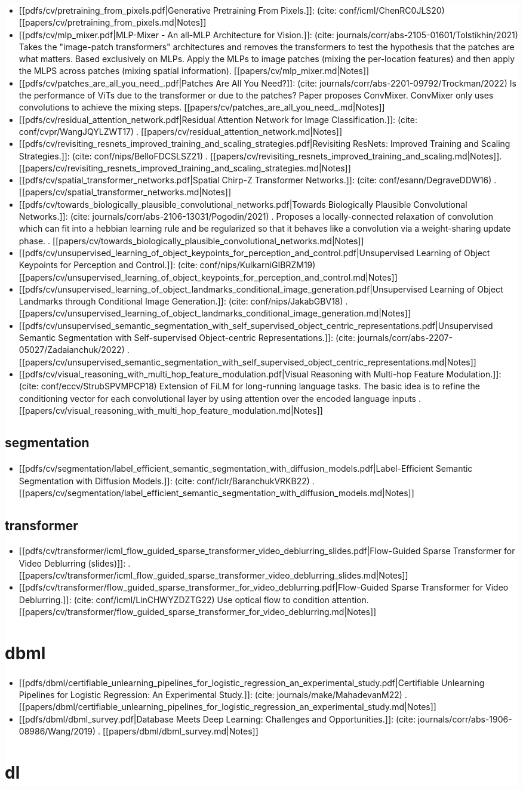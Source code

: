  - [[pdfs/cv/pretraining_from_pixels.pdf|Generative Pretraining From Pixels.]]: (cite: conf/icml/ChenRC0JLS20) [[papers/cv/pretraining_from_pixels.md|Notes]]
 - [[pdfs/cv/mlp_mixer.pdf|MLP-Mixer - An all-MLP Architecture for Vision.]]: (cite: journals/corr/abs-2105-01601/Tolstikhin/2021) Takes the "image-patch transformers" architectures and removes the transformers to test the hypothesis that the patches are what matters. Based exclusively on MLPs. Apply the MLPs to image patches (mixing the per-location features) and then apply the MLPS across patches (mixing spatial information). [[papers/cv/mlp_mixer.md|Notes]]
 - [[pdfs/cv/patches_are_all_you_need_.pdf|Patches Are All You Need?]]: (cite: journals/corr/abs-2201-09792/Trockman/2022) Is the performance of ViTs due to the transformer or due to the patches? Paper proposes ConvMixer. ConvMixer only uses convolutions to achieve the mixing steps. [[papers/cv/patches_are_all_you_need_.md|Notes]]
 - [[pdfs/cv/residual_attention_network.pdf|Residual Attention Network for Image Classification.]]: (cite: conf/cvpr/WangJQYLZWT17) . [[papers/cv/residual_attention_network.md|Notes]]
 - [[pdfs/cv/revisiting_resnets_improved_training_and_scaling_strategies.pdf|Revisiting ResNets: Improved Training and Scaling Strategies.]]: (cite: conf/nips/BelloFDCSLSZ21) . [[papers/cv/revisiting_resnets_improved_training_and_scaling.md|Notes]]. [[papers/cv/revisiting_resnets_improved_training_and_scaling_strategies.md|Notes]]
 - [[pdfs/cv/spatial_transformer_networks.pdf|Spatial Chirp-Z Transformer Networks.]]: (cite: conf/esann/DegraveDDW16) . [[papers/cv/spatial_transformer_networks.md|Notes]]
 - [[pdfs/cv/towards_biologically_plausible_convolutional_networks.pdf|Towards Biologically Plausible Convolutional Networks.]]: (cite: journals/corr/abs-2106-13031/Pogodin/2021) . Proposes a locally-connected relaxation of convolution which can fit into a hebbian learning rule and be regularized so that it behaves like a convolution via a weight-sharing update phase. . [[papers/cv/towards_biologically_plausible_convolutional_networks.md|Notes]]
 - [[pdfs/cv/unsupervised_learning_of_object_keypoints_for_perception_and_control.pdf|Unsupervised Learning of Object Keypoints for Perception and Control.]]: (cite: conf/nips/KulkarniGIBRZM19) [[papers/cv/unsupervised_learning_of_object_keypoints_for_perception_and_control.md|Notes]]
 - [[pdfs/cv/unsupervised_learning_of_object_landmarks_conditional_image_generation.pdf|Unsupervised Learning of Object Landmarks through Conditional Image Generation.]]: (cite: conf/nips/JakabGBV18) . [[papers/cv/unsupervised_learning_of_object_landmarks_conditional_image_generation.md|Notes]]
 - [[pdfs/cv/unsupervised_semantic_segmentation_with_self_supervised_object_centric_representations.pdf|Unsupervised Semantic Segmentation with Self-supervised Object-centric Representations.]]: (cite: journals/corr/abs-2207-05027/Zadaianchuk/2022) . [[papers/cv/unsupervised_semantic_segmentation_with_self_supervised_object_centric_representations.md|Notes]]
 - [[pdfs/cv/visual_reasoning_with_multi_hop_feature_modulation.pdf|Visual Reasoning with Multi-hop Feature Modulation.]]: (cite: conf/eccv/StrubSPVMPCP18) Extension of FiLM for long-running language tasks. The basic idea is to refine the conditioning vector for each convolutional layer by using attention over the encoded language inputs . [[papers/cv/visual_reasoning_with_multi_hop_feature_modulation.md|Notes]]
## segmentation
 - [[pdfs/cv/segmentation/label_efficient_semantic_segmentation_with_diffusion_models.pdf|Label-Efficient Semantic Segmentation with Diffusion Models.]]: (cite: conf/iclr/BaranchukVRKB22) . [[papers/cv/segmentation/label_efficient_semantic_segmentation_with_diffusion_models.md|Notes]]
## transformer
 - [[pdfs/cv/transformer/icml_flow_guided_sparse_transformer_video_deblurring_slides.pdf|Flow-Guided Sparse Transformer for Video Deblurring (slides)]]: . [[papers/cv/transformer/icml_flow_guided_sparse_transformer_video_deblurring_slides.md|Notes]]
 - [[pdfs/cv/transformer/flow_guided_sparse_transformer_for_video_deblurring.pdf|Flow-Guided Sparse Transformer for Video Deblurring.]]: (cite: conf/icml/LinCHWYZDZTG22) Use optical flow to condition attention. [[papers/cv/transformer/flow_guided_sparse_transformer_for_video_deblurring.md|Notes]]
# dbml
 - [[pdfs/dbml/certifiable_unlearning_pipelines_for_logistic_regression_an_experimental_study.pdf|Certifiable Unlearning Pipelines for Logistic Regression: An Experimental Study.]]: (cite: journals/make/MahadevanM22) . [[papers/dbml/certifiable_unlearning_pipelines_for_logistic_regression_an_experimental_study.md|Notes]]
 - [[pdfs/dbml/dbml_survey.pdf|Database Meets Deep Learning: Challenges and Opportunities.]]: (cite: journals/corr/abs-1906-08986/Wang/2019) . [[papers/dbml/dbml_survey.md|Notes]]
# dl